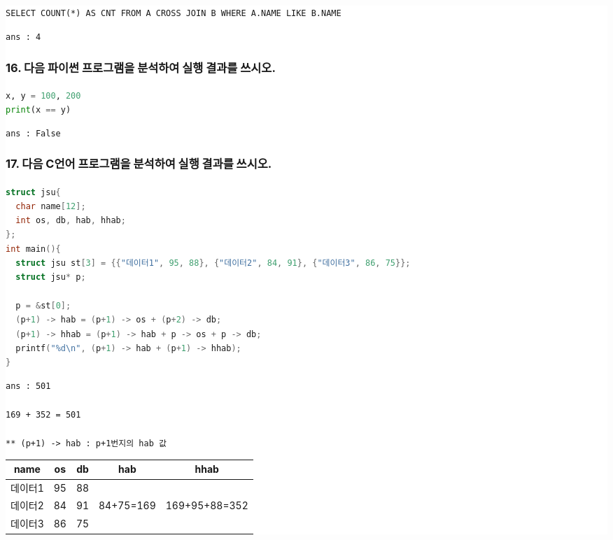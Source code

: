 ```
SELECT COUNT(*) AS CNT FROM A CROSS JOIN B WHERE A.NAME LIKE B.NAME
```

```
ans : 4
```



### 16. 다음 파이썬 프로그램을 분석하여 실행 결과를 쓰시오.

```python
x, y = 100, 200
print(x == y)
```

```
ans : False
```



### 17. 다음 C언어 프로그램을 분석하여 실행 결과를 쓰시오.

```c
struct jsu{
  char name[12];
  int os, db, hab, hhab;
};
int main(){
  struct jsu st[3] = {{"데이터1", 95, 88}, {"데이터2", 84, 91}, {"데이터3", 86, 75}};
  struct jsu* p;
  
  p = &st[0];
  (p+1) -> hab = (p+1) -> os + (p+2) -> db;
  (p+1) -> hhab = (p+1) -> hab + p -> os + p -> db;
  printf("%d\n", (p+1) -> hab + (p+1) -> hhab);
}
```

```
ans : 501

169 + 352 = 501

** (p+1) -> hab : p+1번지의 hab 값
```

|  name   |  os  |  db  |    hab    |     hhab      |
| :-----: | :--: | :--: | :-------: | :-----------: |
| 데이터1 |  95  |  88  |           |               |
| 데이터2 |  84  |  91  | 84+75=169 | 169+95+88=352 |
| 데이터3 |  86  |  75  |           |               |

